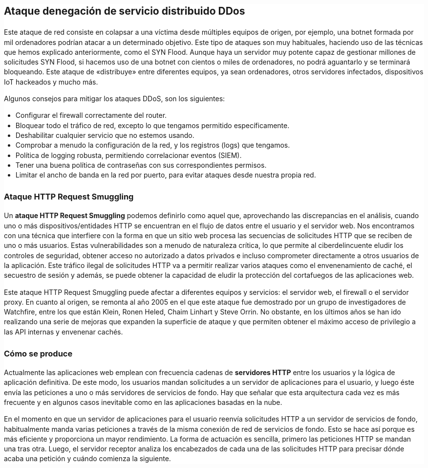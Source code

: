 ## **Ataque denegación de servicio distribuido DDos**

Este ataque de red consiste en colapsar a una víctima desde múltiples equipos de origen, por ejemplo, una botnet formada por mil ordenadores podrían atacar a un determinado objetivo. Este tipo de ataques son muy habituales, haciendo uso de las técnicas que hemos explicado anteriormente, como el SYN Flood. Aunque haya un servidor muy potente capaz de gestionar millones de solicitudes SYN Flood, si hacemos uso de una botnet con cientos o miles de ordenadores, no podrá aguantarlo y se terminará bloqueando. Este ataque de «distribuye» entre diferentes equipos, ya sean ordenadores, otros servidores infectados, dispositivos IoT hackeados y mucho más.

Algunos consejos para mitigar los ataques DDoS, son los siguientes:

- Configurar el firewall correctamente del router.
- Bloquear todo el tráfico de red, excepto lo que tengamos permitido específicamente.
- Deshabilitar cualquier servicio que no estemos usando.
- Comprobar a menudo la configuración de la red, y los registros (logs) que tengamos.
- Política de logging robusta, permitiendo correlacionar eventos (SIEM).
- Tener una buena política de contraseñas con sus correspondientes permisos.
- Limitar el ancho de banda en la red por puerto, para evitar ataques desde nuestra propia red.

### **Ataque HTTP Request Smuggling**

Un **ataque HTTP Request Smuggling** podemos definirlo como aquel que, aprovechando las discrepancias en el análisis, cuando uno o más dispositivos/entidades HTTP se encuentran en el flujo de datos entre el usuario y el servidor web. Nos encontramos con una técnica que interfiere con la forma en que un sitio web procesa las secuencias de solicitudes HTTP que se reciben de uno o más usuarios. Estas vulnerabilidades son a menudo de naturaleza crítica, lo que permite al ciberdelincuente eludir los controles de seguridad, obtener acceso no autorizado a datos privados e incluso comprometer directamente a otros usuarios de la aplicación. Este tráfico ilegal de solicitudes HTTP va a permitir realizar varios ataques como el envenenamiento de caché, el secuestro de sesión y además, se puede obtener la capacidad de eludir la protección del cortafuegos de las aplicaciones web.

Este ataque HTTP Request Smuggling puede afectar a diferentes equipos y servicios: el servidor web, el firewall o el servidor proxy. En cuanto al origen, se remonta al año 2005 en el que este ataque fue demostrado por un grupo de investigadores de Watchfire, entre los que están Klein, Ronen Heled, Chaim Linhart y Steve Orrin. No obstante, en los últimos años se han ido realizando una serie de mejoras que expanden la superficie de ataque y que permiten obtener el máximo acceso de privilegio a las API internas y envenenar cachés.

### **Cómo se produce**

Actualmente las aplicaciones web emplean con frecuencia cadenas de **servidores HTTP** entre los usuarios y la lógica de aplicación definitiva. De este modo, los usuarios mandan solicitudes a un servidor de aplicaciones para el usuario, y luego éste envía las peticiones a uno o más servidores de servicios de fondo. Hay que señalar que esta arquitectura cada vez es más frecuente y en algunos casos inevitable como en las aplicaciones basadas en la nube.

En el momento en que un servidor de aplicaciones para el usuario reenvía solicitudes HTTP a un servidor de servicios de fondo, habitualmente manda varias peticiones a través de la misma conexión de red de servicios de fondo. Esto se hace así porque es más eficiente y proporciona un mayor rendimiento. La forma de actuación es sencilla, primero las peticiones HTTP se mandan una tras otra. Luego, el servidor receptor analiza los encabezados de cada una de las solicitudes HTTP para precisar dónde acaba una petición y cuándo comienza la siguiente.
